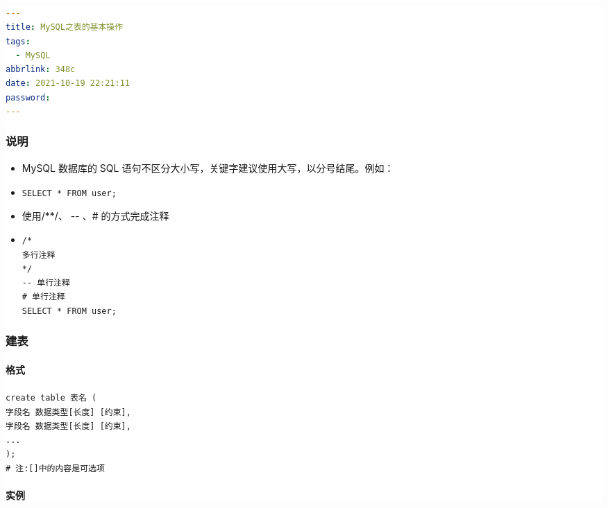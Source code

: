 ```yaml
---
title: MySQL之表的基本操作
tags:
  - MySQL
abbrlink: 348c
date: 2021-10-19 22:21:11
password:
---
```




### 说明

* MySQL 数据库的 SQL 语句不区分⼤⼩写，关键字建议使⽤⼤写，以分号结尾。例如：

* ~~~mysql
  SELECT * FROM user;
  ~~~

* 使⽤/**/、 -- 、# 的⽅式完成注释

* ~~~mysql
  /*
  多行注释
  */
  -- 单行注释
  # 单行注释
  SELECT * FROM user;
  
  ~~~











### 建表

#### 格式



~~~mysql
create table 表名 (
字段名 数据类型[长度] [约束],
字段名 数据类型[长度] [约束],
...
);
# 注:[]中的内容是可选项
~~~

#### 实例
